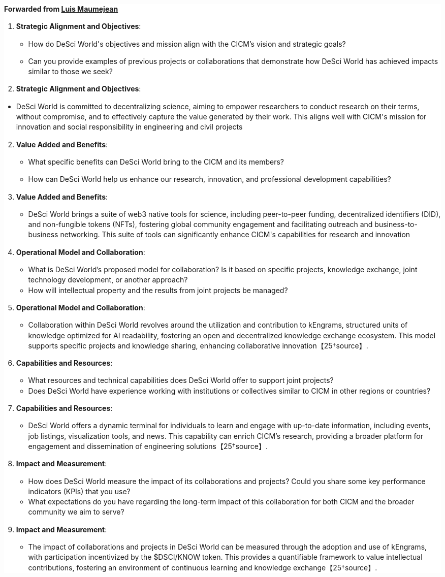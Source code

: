 **Forwarded from [Luis Maumejean](https://t.me/Phygital_Integrator)**

1. **Strategic Alignment and Objectives**:
   - How do DeSci World's objectives and mission align with the CICM’s vision and strategic goals?

   - Can you provide examples of previous projects or collaborations that demonstrate how DeSci World has achieved impacts similar to those we seek?
 1. **Strategic Alignment and Objectives**:
   - DeSci World is committed to decentralizing science, aiming to empower researchers to conduct research on their terms, without compromise, and to effectively capture the value generated by their work. This aligns well with CICM's mission for innovation and social responsibility in engineering and civil projects
2. **Value Added and Benefits**:
   - What specific benefits can DeSci World bring to the CICM and its members?

   - How can DeSci World help us enhance our research, innovation, and professional development capabilities?
 
2. **Value Added and Benefits**:
   - DeSci World brings a suite of web3 native tools for science, including peer-to-peer funding, decentralized identifiers (DID), and non-fungible tokens (NFTs), fostering global community engagement and facilitating outreach and business-to-business networking. This suite of tools can significantly enhance CICM's capabilities for research and innovation

3. **Operational Model and Collaboration**:
   - What is DeSci World’s proposed model for collaboration? Is it based on specific projects, knowledge exchange, joint technology development, or another approach?
   - How will intellectual property and the results from joint projects be managed?
 
3. **Operational Model and Collaboration**:
   - Collaboration within DeSci World revolves around the utilization and contribution to kEngrams, structured units of knowledge optimized for AI readability, fostering an open and decentralized knowledge exchange ecosystem. This model supports specific projects and knowledge sharing, enhancing collaborative innovation【25†source】.

4. **Capabilities and Resources**:
   - What resources and technical capabilities does DeSci World offer to support joint projects?
   - Does DeSci World have experience working with institutions or collectives similar to CICM in other regions or countries?
 
4. **Capabilities and Resources**:
   - DeSci World offers a dynamic terminal for individuals to learn and engage with up-to-date information, including events, job listings, visualization tools, and news. This capability can enrich CICM’s research, providing a broader platform for engagement and dissemination of engineering solutions【25†source】.

5. **Impact and Measurement**:
   - How does DeSci World measure the impact of its collaborations and projects? Could you share some key performance indicators (KPIs) that you use?
   - What expectations do you have regarding the long-term impact of this collaboration for both CICM and the broader community we aim to serve?
 
5. **Impact and Measurement**:
   - The impact of collaborations and projects in DeSci World can be measured through the adoption and use of kEngrams, with participation incentivized by the $DSCI/KNOW token. This provides a quantifiable framework to value intellectual contributions, fostering an environment of continuous learning and knowledge exchange【25†source】.
